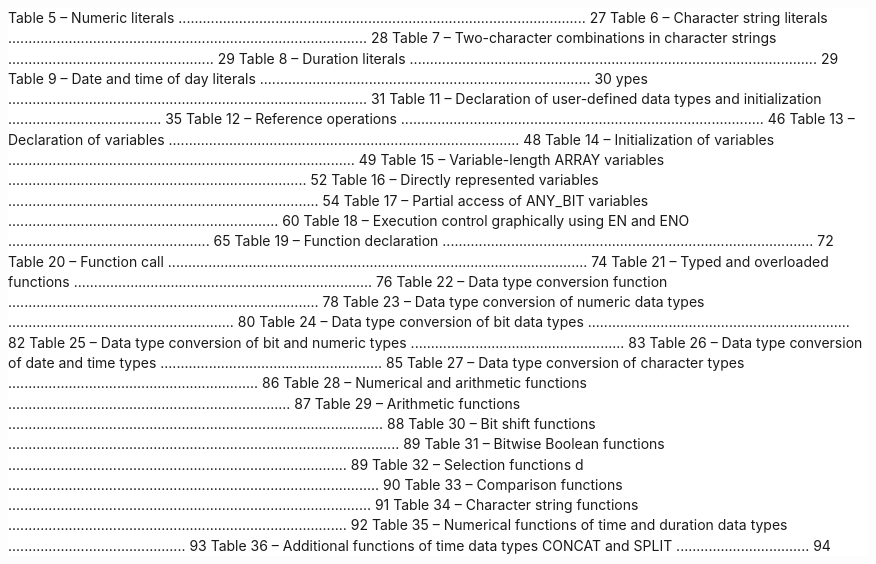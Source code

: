 Table 5 – Numeric literals ..................................................................................................... 27
Table 6 – Character string literals ......................................................................................... 28
Table 7 – Two-character combinations in character strings ................................................... 29
Table 8 – Duration literals ..................................................................................................... 29
Table 9 – Date and time of day literals .................................................................................. 30
ypes ......................................................................................... 31
Table 11 – Declaration of user-defined data types and initialization ...................................... 35
Table 12 – Reference operations .......................................................................................... 46
Table 13 – Declaration of variables ....................................................................................... 48
Table 14 – Initialization of variables ...................................................................................... 49
Table 15 – Variable-length ARRAY variables .......................................................................... 52
Table 16 – Directly represented variables ............................................................................. 54
Table 17 – Partial access of ANY_BIT variables ................................................................... 60
Table 18 – Execution control graphically using EN and ENO .................................................. 65
Table 19 – Function declaration ............................................................................................ 72
Table 20 – Function call ........................................................................................................ 74
Table 21 – Typed and overloaded functions .......................................................................... 76
Table 22 – Data type conversion function ............................................................................. 78
Table 23 – Data type conversion of numeric data types ........................................................ 80
Table 24 – Data type conversion of bit data types ................................................................. 82
Table 25 – Data type conversion of bit and numeric types ..................................................... 83
Table 26 – Data type conversion of date and time types ....................................................... 85
Table 27 – Data type conversion of character types .............................................................. 86
Table 28 – Numerical and arithmetic functions ...................................................................... 87
Table 29 – Arithmetic functions ............................................................................................. 88
Table 30 – Bit shift functions ................................................................................................. 89
Table 31 – Bitwise Boolean functions .................................................................................... 89
Table 32 – Selection functions 
d 
............................................................................................ 90
Table 33 – Comparison functions .......................................................................................... 91
Table 34 – Character string functions .................................................................................... 92
Table 35 – Numerical functions of time and duration data types ............................................ 93
Table 36 – Additional functions of time data types CONCAT and SPLIT ................................. 94